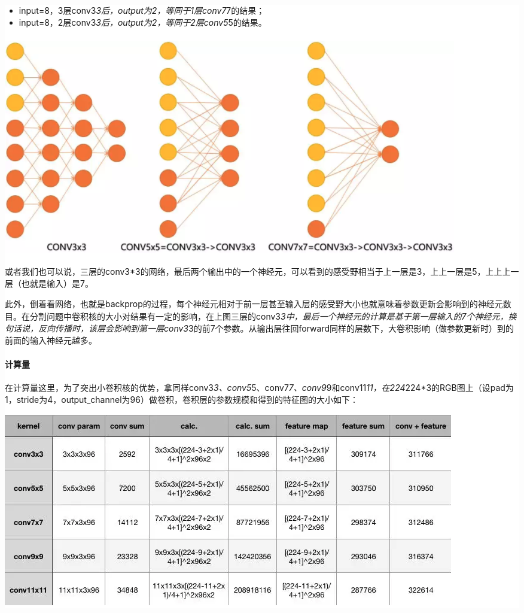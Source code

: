 - input=8，3层conv3*3后，output为2，等同于1层conv7*7的结果；
- input=8，2层conv3*3后，output为2，等同于2层conv5*5的结果。

![感受野2.png](./img/1598497020585-c3e5872a-c129-4f74-a963-7e20de4acdde.png)

或者我们也可以说，三层的conv3*3的网络，最后两个输出中的一个神经元，可以看到的感受野相当于上一层是3，上上一层是5，上上上一层（也就是输入）是7。

此外，倒着看网络，也就是backprop的过程，每个神经元相对于前一层甚至输入层的感受野大小也就意味着参数更新会影响到的神经元数目。在分割问题中卷积核的大小对结果有一定的影响，在上图三层的conv3*3中，最后一个神经元的计算是基于第一层输入的7个神经元，换句话说，反向传播时，该层会影响到第一层conv3*3的前7个参数。从输出层往回forward同样的层数下，大卷积影响（做参数更新时）到的前面的输入神经元越多。

<a name="be57428f"></a>
#### 计算量

在计算量这里，为了突出小卷积核的优势，拿同样conv3*3、conv5*5、conv7*7、conv9*9和conv11*11，在224*224*3的RGB图上（设pad为1，stride为4，output_channel为96）做卷积，卷积层的参数规模和得到的特征图的大小如下：

![计算量.png](./img/1598497050779-9b0fba0f-2cae-42d6-b3b3-92f31b446e42.png)
